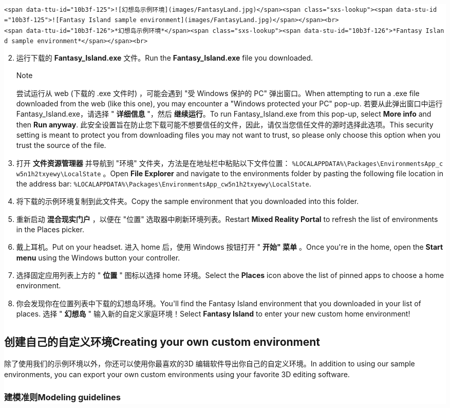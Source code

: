     <span data-ttu-id="10b3f-125">![幻想岛示例环境](images/FantasyLand.jpg)</span><span class="sxs-lookup"><span data-stu-id="10b3f-125">![Fantasy Island sample environment](images/FantasyLand.jpg)</span></span><br>
    <span data-ttu-id="10b3f-126">*幻想岛示例环境*</span><span class="sxs-lookup"><span data-stu-id="10b3f-126">*Fantasy Island sample environment*</span></span><br>

2. <span data-ttu-id="10b3f-127">运行下载的 **Fantasy_Island.exe** 文件。</span><span class="sxs-lookup"><span data-stu-id="10b3f-127">Run the **Fantasy_Island.exe** file you downloaded.</span></span>

    > [!NOTE]
    > <span data-ttu-id="10b3f-128">尝试运行从 web (下载的 .exe 文件时) ，可能会遇到 "受 Windows 保护的 PC" 弹出窗口。</span><span class="sxs-lookup"><span data-stu-id="10b3f-128">When attempting to run a .exe file downloaded from the web (like this one), you may encounter a "Windows protected your PC" pop-up.</span></span> <span data-ttu-id="10b3f-129">若要从此弹出窗口中运行 Fantasy_Island.exe，请选择 " **详细信息** "，然后 **继续运行**。</span><span class="sxs-lookup"><span data-stu-id="10b3f-129">To run Fantasy_Island.exe from this pop-up, select **More info** and then **Run anyway**.</span></span> <span data-ttu-id="10b3f-130">此安全设置旨在防止您下载可能不想要信任的文件，因此，请仅当您信任文件的源时选择此选项。</span><span class="sxs-lookup"><span data-stu-id="10b3f-130">This security setting is meant to protect you from downloading files you may not want to trust, so please only choose this option when you trust the source of the file.</span></span>

3. <span data-ttu-id="10b3f-131">打开 **文件资源管理器** 并导航到 "环境" 文件夹，方法是在地址栏中粘贴以下文件位置： `%LOCALAPPDATA%\Packages\EnvironmentsApp_cw5n1h2txyewy\LocalState` 。</span><span class="sxs-lookup"><span data-stu-id="10b3f-131">Open **File Explorer** and navigate to the environments folder by pasting the following file location in the address bar: `%LOCALAPPDATA%\Packages\EnvironmentsApp_cw5n1h2txyewy\LocalState`.</span></span>
4. <span data-ttu-id="10b3f-132">将下载的示例环境复制到此文件夹。</span><span class="sxs-lookup"><span data-stu-id="10b3f-132">Copy the sample environment that you downloaded into this folder.</span></span>
5. <span data-ttu-id="10b3f-133">重新启动 **混合现实门户** ，以便在 "位置" 选取器中刷新环境列表。</span><span class="sxs-lookup"><span data-stu-id="10b3f-133">Restart **Mixed Reality Portal** to refresh the list of environments in the Places picker.</span></span>
6. <span data-ttu-id="10b3f-134">戴上耳机。</span><span class="sxs-lookup"><span data-stu-id="10b3f-134">Put on your headset.</span></span> <span data-ttu-id="10b3f-135">进入 home 后，使用 Windows 按钮打开 " **开始" 菜单** 。</span><span class="sxs-lookup"><span data-stu-id="10b3f-135">Once you're in the home, open the **Start menu** using the Windows button your controller.</span></span>
7. <span data-ttu-id="10b3f-136">选择固定应用列表上方的 " **位置** " 图标以选择 home 环境。</span><span class="sxs-lookup"><span data-stu-id="10b3f-136">Select the **Places** icon above the list of pinned apps to choose a home environment.</span></span>
8. <span data-ttu-id="10b3f-137">你会发现你在位置列表中下载的幻想岛环境。</span><span class="sxs-lookup"><span data-stu-id="10b3f-137">You'll find the Fantasy Island environment that you downloaded in your list of places.</span></span> <span data-ttu-id="10b3f-138">选择 " **幻想岛** " 输入新的自定义家庭环境！</span><span class="sxs-lookup"><span data-stu-id="10b3f-138">Select **Fantasy Island** to enter your new custom home environment!</span></span>

## <a name="creating-your-own-custom-environment"></a><span data-ttu-id="10b3f-139">创建自己的自定义环境</span><span class="sxs-lookup"><span data-stu-id="10b3f-139">Creating your own custom environment</span></span>

<span data-ttu-id="10b3f-140">除了使用我们的示例环境以外，你还可以使用你最喜欢的3D 编辑软件导出你自己的自定义环境。</span><span class="sxs-lookup"><span data-stu-id="10b3f-140">In addition to using our sample environments, you can export your own custom environments using your favorite 3D editing software.</span></span> 

### <a name="modeling-guidelines"></a><span data-ttu-id="10b3f-141">建模准则</span><span class="sxs-lookup"><span data-stu-id="10b3f-141">Modeling guidelines</span></span>
